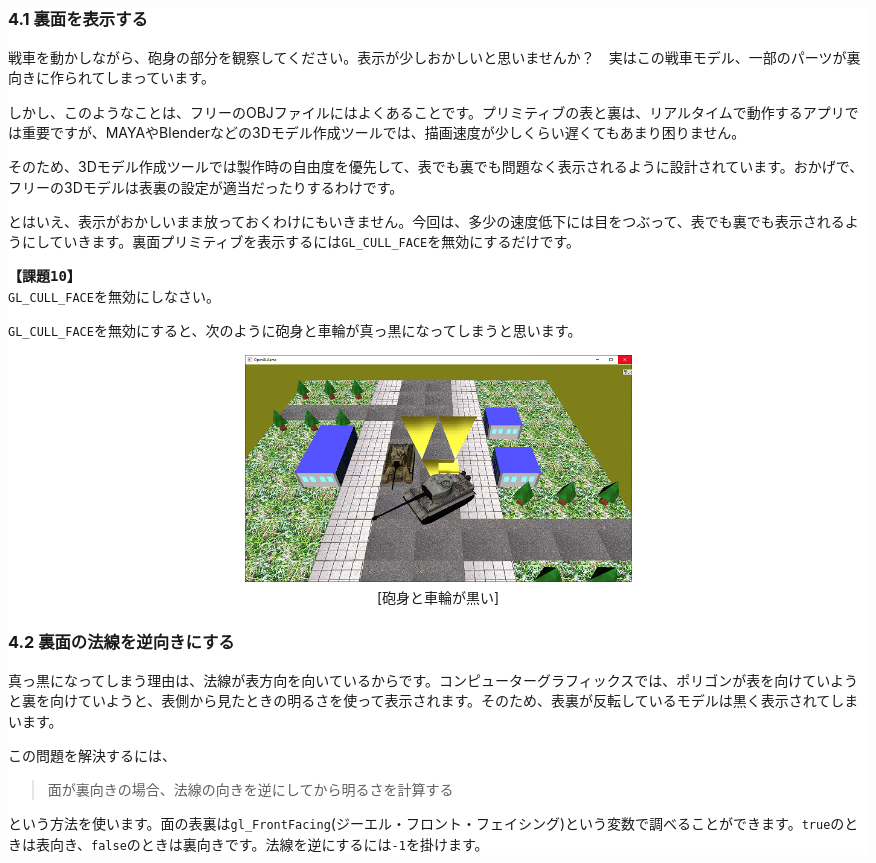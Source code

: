 ### 4.1 裏面を表示する

戦車を動かしながら、砲身の部分を観察してください。表示が少しおかしいと思いませんか？　実はこの戦車モデル、一部のパーツが裏向きに作られてしまっています。

しかし、このようなことは、フリーのOBJファイルにはよくあることです。プリミティブの表と裏は、リアルタイムで動作するアプリでは重要ですが、MAYAやBlenderなどの3Dモデル作成ツールでは、描画速度が少しくらい遅くてもあまり困りません。

そのため、3Dモデル作成ツールでは製作時の自由度を優先して、表でも裏でも問題なく表示されるように設計されています。おかげで、フリーの3Dモデルは表裏の設定が適当だったりするわけです。

とはいえ、表示がおかしいまま放っておくわけにもいきません。今回は、多少の速度低下には目をつぶって、表でも裏でも表示されるようにしていきます。裏面プリミティブを表示するには`GL_CULL_FACE`を無効にするだけです。

<pre class="tnmai_assignment">
<strong>【課題10】</strong>
<code>GL_CULL_FACE</code>を無効にしなさい。
</pre>

`GL_CULL_FACE`を無効にすると、次のように砲身と車輪が真っ黒になってしまうと思います。

<p align="center">
<img src="images/08_result_02.png" width="45%" /><br>
[砲身と車輪が黒い]
</p>

### 4.2 裏面の法線を逆向きにする

真っ黒になってしまう理由は、法線が表方向を向いているからです。コンピューターグラフィックスでは、ポリゴンが表を向けていようと裏を向けていようと、表側から見たときの明るさを使って表示されます。そのため、表裏が反転しているモデルは黒く表示されてしまいます。

この問題を解決するには、

>面が裏向きの場合、法線の向きを逆にしてから明るさを計算する

という方法を使います。面の表裏は`gl_FrontFacing`(ジーエル・フロント・フェイシング)という変数で調べることができます。`true`のときは表向き、`false`のときは裏向きです。法線を逆にするには`-1`を掛けます。
